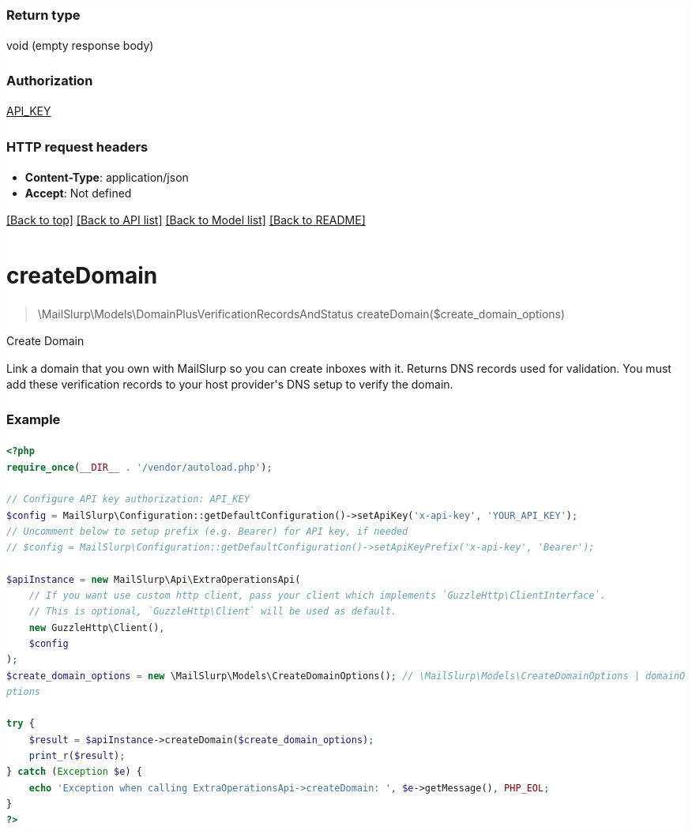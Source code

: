 ### Return type

void (empty response body)

### Authorization

[API_KEY](../../README.md#API_KEY)

### HTTP request headers

 - **Content-Type**: application/json
 - **Accept**: Not defined

[[Back to top]](#) [[Back to API list]](../../README.md#documentation-for-api-endpoints) [[Back to Model list]](../../README.md#documentation-for-models) [[Back to README]](../../README.md)

# **createDomain**
> \MailSlurp\Models\DomainPlusVerificationRecordsAndStatus createDomain($create_domain_options)

Create Domain

Link a domain that you own with MailSlurp so you can create inboxes with it. Returns DNS records used for validation. You must add these verification records to your host provider's DNS setup to verify the domain.

### Example
```php
<?php
require_once(__DIR__ . '/vendor/autoload.php');

// Configure API key authorization: API_KEY
$config = MailSlurp\Configuration::getDefaultConfiguration()->setApiKey('x-api-key', 'YOUR_API_KEY');
// Uncomment below to setup prefix (e.g. Bearer) for API key, if needed
// $config = MailSlurp\Configuration::getDefaultConfiguration()->setApiKeyPrefix('x-api-key', 'Bearer');

$apiInstance = new MailSlurp\Api\ExtraOperationsApi(
    // If you want use custom http client, pass your client which implements `GuzzleHttp\ClientInterface`.
    // This is optional, `GuzzleHttp\Client` will be used as default.
    new GuzzleHttp\Client(),
    $config
);
$create_domain_options = new \MailSlurp\Models\CreateDomainOptions(); // \MailSlurp\Models\CreateDomainOptions | domainOptions

try {
    $result = $apiInstance->createDomain($create_domain_options);
    print_r($result);
} catch (Exception $e) {
    echo 'Exception when calling ExtraOperationsApi->createDomain: ', $e->getMessage(), PHP_EOL;
}
?>
```
